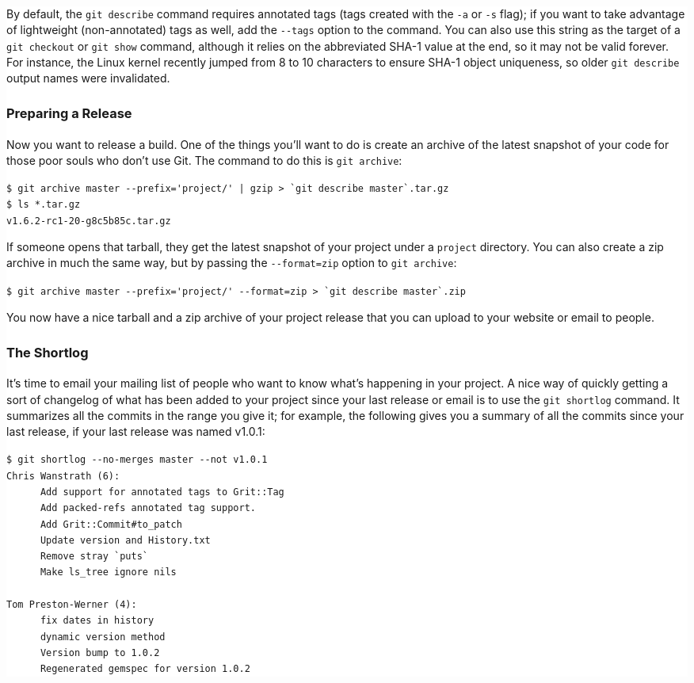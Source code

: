By default, the `git describe` command requires annotated tags (tags created with the `-a` or `-s` flag); if you want to take advantage of lightweight (non-annotated) tags as well, add the `--tags` option to the command. You can also use this string as the target of a `git checkout` or `git show` command, although it relies on the abbreviated SHA-1 value at the end, so it may not be valid forever. For instance, the Linux kernel recently jumped from 8 to 10 characters to ensure SHA-1 object uniqueness, so older `git describe` output names were invalidated.

### Preparing a Release

Now you want to release a build. One of the things you’ll want to do is create an archive of the latest snapshot of your code for those poor souls who don’t use Git. The command to do this is `git archive`:

```shell
$ git archive master --prefix='project/' | gzip > `git describe master`.tar.gz
$ ls *.tar.gz
v1.6.2-rc1-20-g8c5b85c.tar.gz
```

If someone opens that tarball, they get the latest snapshot of your project under a `project` directory. You can also create a zip archive in much the same way, but by passing the `--format=zip` option to `git archive`:

```shell
$ git archive master --prefix='project/' --format=zip > `git describe master`.zip
```

You now have a nice tarball and a zip archive of your project release that you can upload to your website or email to people.

### The Shortlog

It’s time to email your mailing list of people who want to know what’s happening in your project. A nice way of quickly getting a sort of changelog of what has been added to your project since your last release or email is to use the `git shortlog` command. It summarizes all the commits in the range you give it; for example, the following gives you a summary of all the commits since your last release, if your last release was named v1.0.1:

```shell
$ git shortlog --no-merges master --not v1.0.1
Chris Wanstrath (6):
      Add support for annotated tags to Grit::Tag
      Add packed-refs annotated tag support.
      Add Grit::Commit#to_patch
      Update version and History.txt
      Remove stray `puts`
      Make ls_tree ignore nils

Tom Preston-Werner (4):
      fix dates in history
      dynamic version method
      Version bump to 1.0.2
      Regenerated gemspec for version 1.0.2
```
